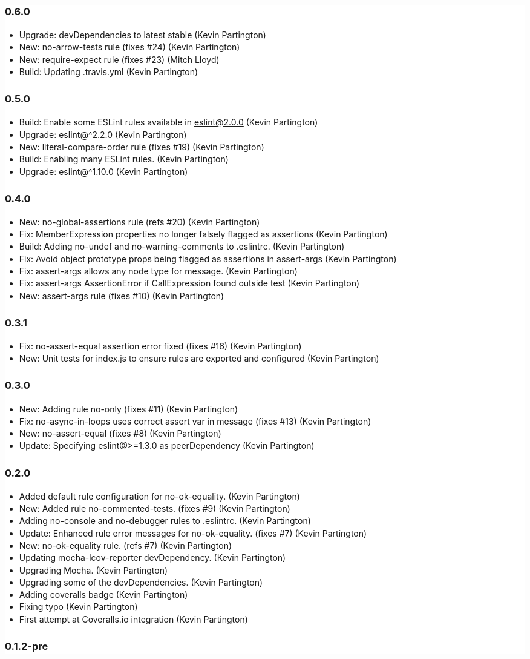### 0.6.0

* Upgrade: devDependencies to latest stable (Kevin Partington)
* New: no-arrow-tests rule (fixes #24) (Kevin Partington)
* New: require-expect rule (fixes #23) (Mitch Lloyd)
* Build: Updating .travis.yml (Kevin Partington)

### 0.5.0

* Build: Enable some ESLint rules available in eslint@2.0.0 (Kevin Partington)
* Upgrade: eslint@^2.2.0 (Kevin Partington)
* New: literal-compare-order rule (fixes #19) (Kevin Partington)
* Build: Enabling many ESLint rules. (Kevin Partington)
* Upgrade: eslint@^1.10.0 (Kevin Partington)

### 0.4.0

* New: no-global-assertions rule (refs #20) (Kevin Partington)
* Fix: MemberExpression properties no longer falsely flagged as assertions (Kevin Partington)
* Build: Adding no-undef and no-warning-comments to .eslintrc. (Kevin Partington)
* Fix: Avoid object prototype props being flagged as assertions in assert-args (Kevin Partington)
* Fix: assert-args allows any node type for message. (Kevin Partington)
* Fix: assert-args AssertionError if CallExpression found outside test (Kevin Partington)
* New: assert-args rule (fixes #10) (Kevin Partington)

### 0.3.1

* Fix: no-assert-equal assertion error fixed (fixes #16) (Kevin Partington)
* New: Unit tests for index.js to ensure rules are exported and configured (Kevin Partington)

### 0.3.0

* New: Adding rule no-only (fixes #11) (Kevin Partington)
* Fix: no-async-in-loops uses correct assert var in message (fixes #13) (Kevin Partington)
* New: no-assert-equal (fixes #8) (Kevin Partington)
* Update: Specifying eslint@>=1.3.0 as peerDependency (Kevin Partington)

### 0.2.0

* Added default rule configuration for no-ok-equality. (Kevin Partington)
* New: Added rule no-commented-tests. (fixes #9) (Kevin Partington)
* Adding no-console and no-debugger rules to .eslintrc. (Kevin Partington)
* Update: Enhanced rule error messages for no-ok-equality. (fixes #7) (Kevin Partington)
* New: no-ok-equality rule. (refs #7) (Kevin Partington)
* Updating mocha-lcov-reporter devDependency. (Kevin Partington)
* Upgrading Mocha. (Kevin Partington)
* Upgrading some of the devDependencies. (Kevin Partington)
* Adding coveralls badge (Kevin Partington)
* Fixing typo (Kevin Partington)
* First attempt at Coveralls.io integration (Kevin Partington)

### 0.1.2-pre
